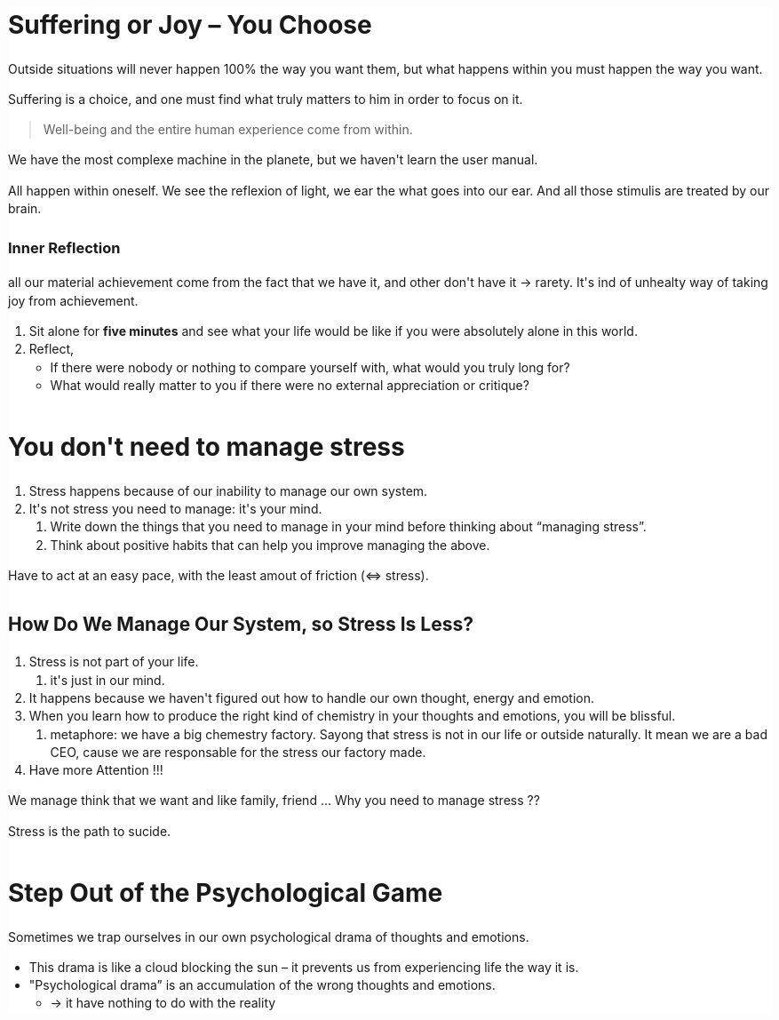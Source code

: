 
# Suffering or Joy – You Choose
Outside situations will never happen 100% the way you want them, but what happens within you must happen the way you want. 

Suffering is a choice, and one must find what truly matters to him in order to focus on it.

>  Well-being and the entire human experience come from within.

We have the most complexe machine in the planete, but we haven't learn the user manual. 

All happen within oneself. We see the reflexion of light, we ear the what goes into our ear. And all those stimulis are treated by our brain. 

### Inner Reflection
all our material achievement come from the fact that we have it, and other don't have it -> rarety. It's ind of unhealty way of taking joy from achievement. 

1. Sit alone for **five minutes** and see what your life would be like if you were absolutely alone in this world.
2. Reflect,
	- If there were nobody or nothing to compare yourself with, what would you truly long for?
	- What would really matter to you if there were no external appreciation or critique?

# You don't need to manage stress
1. Stress happens because of our inability to manage our own system.
2. It's not stress you need to manage: it's your mind.
	1. Write down the things that you need to manage in your mind before thinking about “managing stress”.
	2. Think about positive habits that can help you improve managing the above.

Have to act at an easy pace, with the least amout of friction (<=> stress).


## How Do We Manage Our System, so Stress Is Less?
1. Stress is not part of your life. 
	1. it's just in our mind.
2. It happens because we haven't figured out how to handle our own thought, energy and emotion.
3. When you learn how to produce the right kind of chemistry in your thoughts and emotions, you will be blissful.
	1. metaphore: we have a big chemestry factory. Sayong that stress is not in our life or outside naturally. It mean we are a bad CEO, cause we are responsable for the stress our factory made. 
4. Have more Attention !!!


We manage think that we want and like family, friend ... Why you need to manage stress ??


Stress is the path to sucide.

# Step Out of the Psychological Game
Sometimes we trap ourselves in our own psychological drama of thoughts and emotions. 
- This drama is like a cloud blocking the sun – it prevents us from experiencing life the way it is.
- "Psychological drama” is an accumulation of the wrong thoughts and emotions. 
	- -> it have nothing to do with the reality
